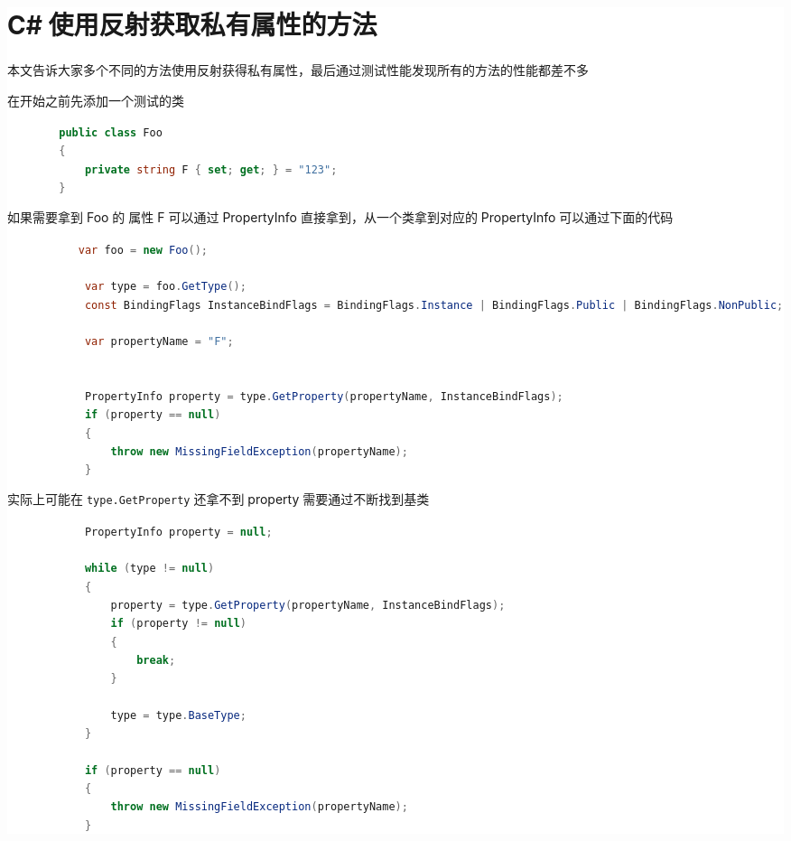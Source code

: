 
# C# 使用反射获取私有属性的方法

本文告诉大家多个不同的方法使用反射获得私有属性，最后通过测试性能发现所有的方法的性能都差不多





在开始之前先添加一个测试的类

```csharp
        public class Foo
        {
            private string F { set; get; } = "123";
        }
```

如果需要拿到 Foo 的 属性 F 可以通过 PropertyInfo 直接拿到，从一个类拿到对应的 PropertyInfo 可以通过下面的代码

```csharp
           var foo = new Foo();

            var type = foo.GetType();
            const BindingFlags InstanceBindFlags = BindingFlags.Instance | BindingFlags.Public | BindingFlags.NonPublic;

            var propertyName = "F";


            PropertyInfo property = type.GetProperty(propertyName, InstanceBindFlags);
            if (property == null)
            {
                throw new MissingFieldException(propertyName);
            }
```

实际上可能在 `type.GetProperty` 还拿不到 property 需要通过不断找到基类

```csharp
            PropertyInfo property = null;

            while (type != null)
            {
                property = type.GetProperty(propertyName, InstanceBindFlags);
                if (property != null)
                {
                    break;
                }

                type = type.BaseType;
            }

            if (property == null)
            {
                throw new MissingFieldException(propertyName);
            }
```
